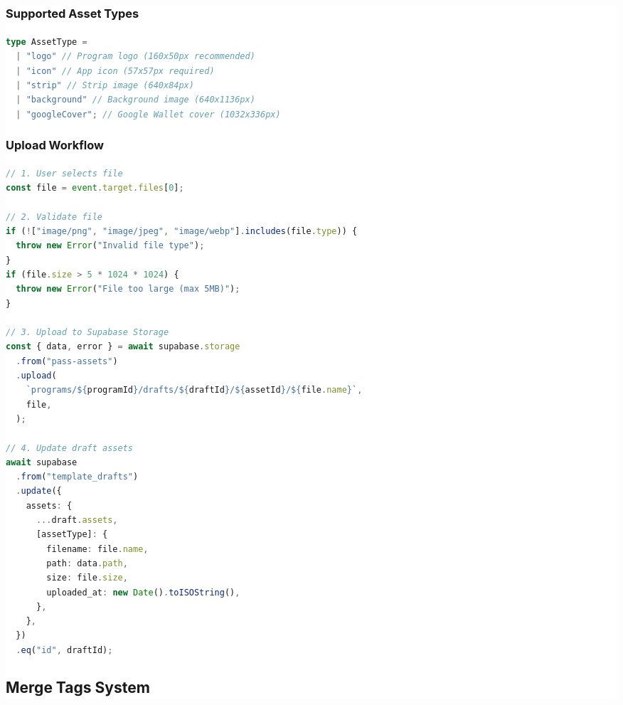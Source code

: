 ### Supported Asset Types

```typescript
type AssetType =
  | "logo" // Program logo (160x50px recommended)
  | "icon" // App icon (57x57px required)
  | "strip" // Strip image (640x84px)
  | "background" // Background image (640x1136px)
  | "googleCover"; // Google Wallet cover (1032x336px)
```

### Upload Workflow

```typescript
// 1. User selects file
const file = event.target.files[0];

// 2. Validate file
if (!["image/png", "image/jpeg", "image/webp"].includes(file.type)) {
  throw new Error("Invalid file type");
}
if (file.size > 5 * 1024 * 1024) {
  throw new Error("File too large (max 5MB)");
}

// 3. Upload to Supabase Storage
const { data, error } = await supabase.storage
  .from("pass-assets")
  .upload(
    `programs/${programId}/drafts/${draftId}/${assetId}/${file.name}`,
    file,
  );

// 4. Update draft assets
await supabase
  .from("template_drafts")
  .update({
    assets: {
      ...draft.assets,
      [assetType]: {
        filename: file.name,
        path: data.path,
        size: file.size,
        uploaded_at: new Date().toISOString(),
      },
    },
  })
  .eq("id", draftId);
```

## Merge Tags System
